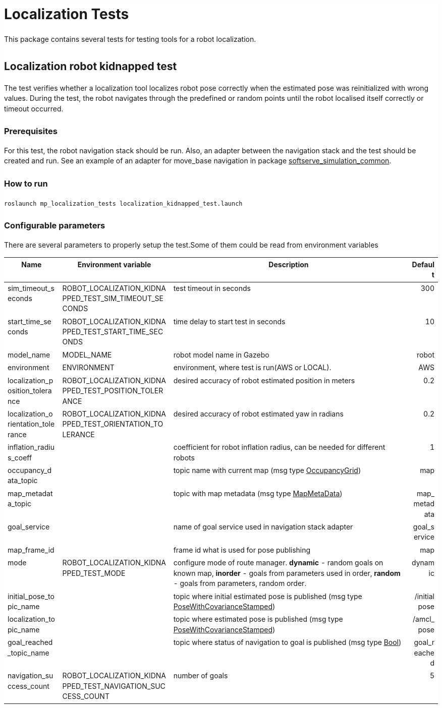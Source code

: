 # Localization Tests

This package contains several tests for testing tools for a robot localization.

## Localization robot kidnapped test

The test verifies whether a localization tool localizes robot pose correctly when the estimated pose was reinitialized with wrong values. 
During the test, the robot navigates through the predefined or random points until the robot localised itself correctly or timeout occurred. 

### Prerequisites
For this test, the robot navigation stack should be run. Also, an adapter between the navigation stack and the test should be created and run. See an example of an adapter for move_base navigation in package [softserve_simulation_common](softserve_simulation_common/nodes/move_base_route_manager.py).

### How to run
```
roslaunch mp_localization_tests localization_kidnapped_test.launch
```
### Configurable parameters  
There are several parameters to properly setup the test.Some of them could be read from environment variables

| Name          | Environment variable| Description   | Default  |
| ------------- | --- |-------------|--------:|
| sim_timeout_seconds | ROBOT_LOCALIZATION_KIDNAPPED_TEST_SIM_TIMEOUT_SECONDS | test timeout in seconds | 300 |
| start_time_seconds | ROBOT_LOCALIZATION_KIDNAPPED_TEST_START_TIME_SECONDS | time delay to start test in seconds | 10 |
| model_name | MODEL_NAME | robot model name in Gazebo | robot |
| environment     | ENVIRONMENT | environment, where test is run(AWS or LOCAL). | AWS  |
| localization_position_tolerance | ROBOT_LOCALIZATION_KIDNAPPED_TEST_POSITION_TOLERANCE | desired accuracy of robot estimated position in meters | 0.2 |
| localization_orientation_tolerance | ROBOT_LOCALIZATION_KIDNAPPED_TEST_ORIENTATION_TOLERANCE | desired accuracy of robot estimated yaw in radians | 0.2 |
| inflation_radius_coeff| | coefficient for robot inflation radius, can be needed for different robots | 1|
| occupancy_data_topic | | topic name with current map (msg type [OccupancyGrid](http://docs.ros.org/en/noetic/api/nav_msgs/html/msg/OccupancyGrid.html)) | map |
| map_metadata_topic | | topic with map metadata (msg type [MapMetaData](http://docs.ros.org/en/api/nav_msgs/html/msg/MapMetaData.html)) | map_metadata |
| goal_service | | name of goal serviсe used in navigation stack adapter | goal_service |
| map_frame_id | | frame id what is used for pose publishing |map |
| mode | ROBOT_LOCALIZATION_KIDNAPPED_TEST_MODE | configure mode of route manager. **dynamic** - random goals on known map, **inorder** - goals from parameters used in order, **random** - goals from parameters, random order. | dynamic |
| initial_pose_topic_name | | topic where initial estimated pose is published (msg type [PoseWithCovarianceStamped](http://docs.ros.org/en/jade/api/geometry_msgs/html/msg/PoseWithCovarianceStamped.html)) |/initialpose |
| localization_topic_name | | topic where estimated pose is published (msg type [PoseWithCovarianceStamped](http://docs.ros.org/en/jade/api/geometry_msgs/html/msg/PoseWithCovarianceStamped.html)) |/amcl_pose |
| goal_reached_topic_name | | topic where status of navigation to goal is published (msg type [Bool](http://docs.ros.org/en/melodic/api/std_msgs/html/msg/Bool.html)) |goal_reached |
| navigation_success_count | ROBOT_LOCALIZATION_KIDNAPPED_TEST_NAVIGATION_SUCCESS_COUNT | number of goals |5|
